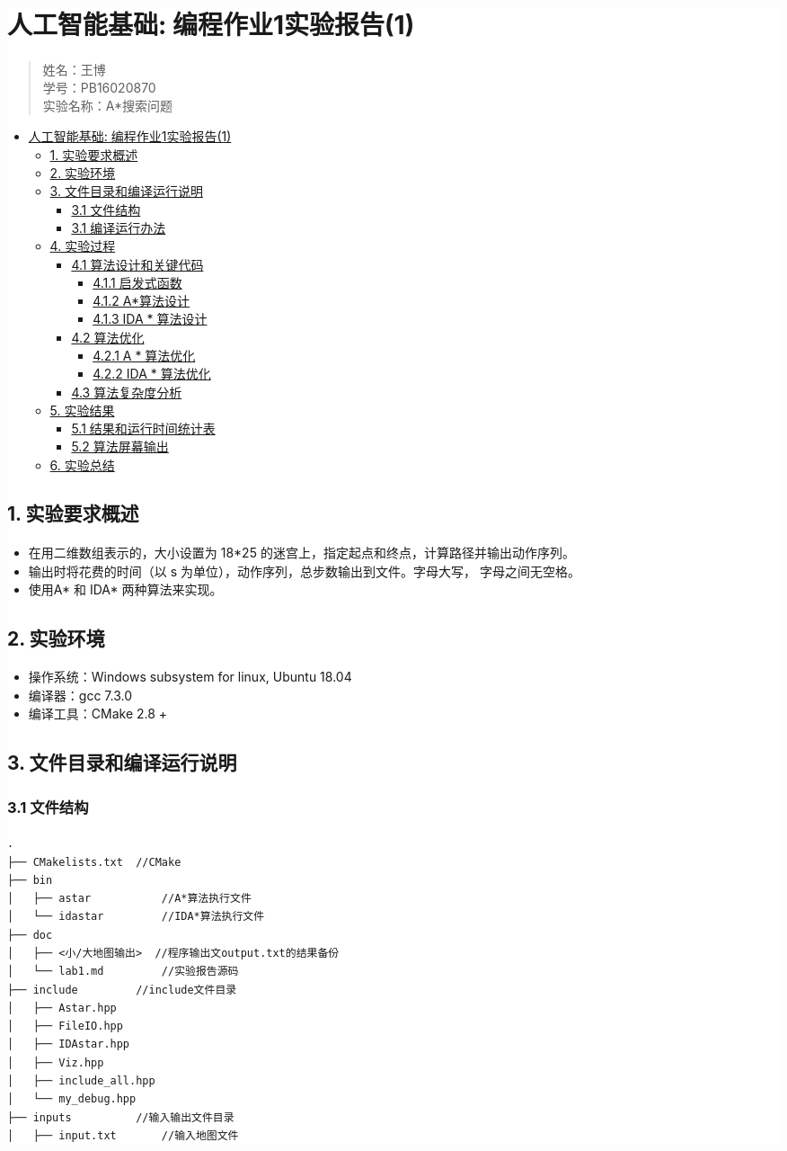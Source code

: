 # 人工智能基础: 编程作业1实验报告(1)
> 姓名：王博  
> 学号：PB16020870  
> 实验名称：A*搜索问题

- [人工智能基础: 编程作业1实验报告(1)](#%E4%BA%BA%E5%B7%A5%E6%99%BA%E8%83%BD%E5%9F%BA%E7%A1%80-%E7%BC%96%E7%A8%8B%E4%BD%9C%E4%B8%9A1%E5%AE%9E%E9%AA%8C%E6%8A%A5%E5%91%8A1)
  - [1. 实验要求概述](#1-%E5%AE%9E%E9%AA%8C%E8%A6%81%E6%B1%82%E6%A6%82%E8%BF%B0)
  - [2. 实验环境](#2-%E5%AE%9E%E9%AA%8C%E7%8E%AF%E5%A2%83)
  - [3. 文件目录和编译运行说明](#3-%E6%96%87%E4%BB%B6%E7%9B%AE%E5%BD%95%E5%92%8C%E7%BC%96%E8%AF%91%E8%BF%90%E8%A1%8C%E8%AF%B4%E6%98%8E)
    - [3.1 文件结构](#31-%E6%96%87%E4%BB%B6%E7%BB%93%E6%9E%84)
    - [3.1 编译运行办法](#31-%E7%BC%96%E8%AF%91%E8%BF%90%E8%A1%8C%E5%8A%9E%E6%B3%95)
  - [4. 实验过程](#4-%E5%AE%9E%E9%AA%8C%E8%BF%87%E7%A8%8B)
    - [4.1 算法设计和关键代码](#41-%E7%AE%97%E6%B3%95%E8%AE%BE%E8%AE%A1%E5%92%8C%E5%85%B3%E9%94%AE%E4%BB%A3%E7%A0%81)
      - [4.1.1 启发式函数](#411-%E5%90%AF%E5%8F%91%E5%BC%8F%E5%87%BD%E6%95%B0)
      - [4.1.2 A*算法设计](#412-a%E7%AE%97%E6%B3%95%E8%AE%BE%E8%AE%A1)
      - [4.1.3 IDA * 算法设计](#413-ida--%E7%AE%97%E6%B3%95%E8%AE%BE%E8%AE%A1)
    - [4.2 算法优化](#42-%E7%AE%97%E6%B3%95%E4%BC%98%E5%8C%96)
      - [4.2.1 A * 算法优化](#421-a--%E7%AE%97%E6%B3%95%E4%BC%98%E5%8C%96)
      - [4.2.2 IDA * 算法优化](#422-ida--%E7%AE%97%E6%B3%95%E4%BC%98%E5%8C%96)
    - [4.3 算法复杂度分析](#43-%E7%AE%97%E6%B3%95%E5%A4%8D%E6%9D%82%E5%BA%A6%E5%88%86%E6%9E%90)
  - [5. 实验结果](#5-%E5%AE%9E%E9%AA%8C%E7%BB%93%E6%9E%9C)
    - [5.1 结果和运行时间统计表](#51-%E7%BB%93%E6%9E%9C%E5%92%8C%E8%BF%90%E8%A1%8C%E6%97%B6%E9%97%B4%E7%BB%9F%E8%AE%A1%E8%A1%A8)
    - [5.2 算法屏幕输出](#52-%E7%AE%97%E6%B3%95%E5%B1%8F%E5%B9%95%E8%BE%93%E5%87%BA)
  - [6. 实验总结](#6-%E5%AE%9E%E9%AA%8C%E6%80%BB%E7%BB%93)

## 1. 实验要求概述
- 在用二维数组表示的，大小设置为 18*25 的迷宫上，指定起点和终点，计算路径并输出动作序列。
- 输出时将花费的时间（以 s 为单位），动作序列，总步数输出到文件。字母大写， 字母之间无空格。
- 使用A* 和 IDA* 两种算法来实现。

## 2. 实验环境

- 操作系统：Windows subsystem for linux, Ubuntu 18.04  
- 编译器：gcc 7.3.0
- 编译工具：CMake 2.8 +

## 3. 文件目录和编译运行说明

### 3.1 文件结构
```
.
├── CMakelists.txt  //CMake
├── bin
│   ├── astar           //A*算法执行文件
│   └── idastar         //IDA*算法执行文件
├── doc
│   ├── <小/大地图输出>  //程序输出文output.txt的结果备份
│   └── lab1.md         //实验报告源码
├── include         //include文件目录
│   ├── Astar.hpp
│   ├── FileIO.hpp
│   ├── IDAstar.hpp
│   ├── Viz.hpp
│   ├── include_all.hpp
│   └── my_debug.hpp
├── inputs          //输入输出文件目录
│   ├── input.txt       //输入地图文件
```